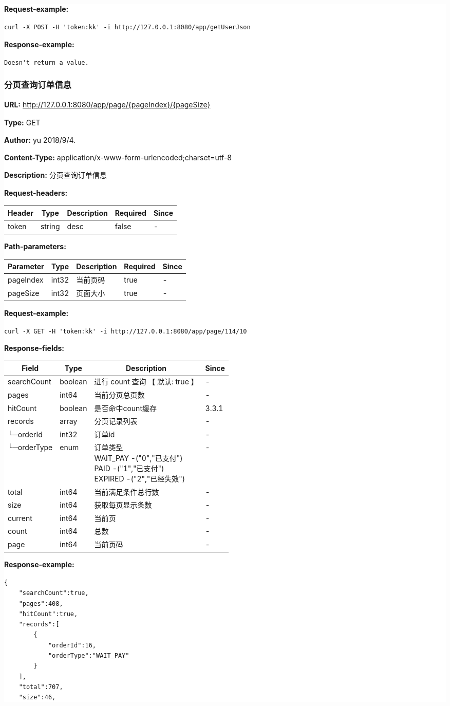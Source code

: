
**Request-example:**
```
curl -X POST -H 'token:kk' -i http://127.0.0.1:8080/app/getUserJson
```

**Response-example:**
```
Doesn't return a value.
```

### 分页查询订单信息
**URL:** http://127.0.0.1:8080/app/page/{pageIndex}/{pageSize}

**Type:** GET

**Author:** yu 2018/9/4.

**Content-Type:** application/x-www-form-urlencoded;charset=utf-8

**Description:** 分页查询订单信息

**Request-headers:**

Header | Type|Description|Required|Since
---|---|---|---|----
token|string|desc|false|-


**Path-parameters:**

Parameter | Type|Description|Required|Since
---|---|---|---|---
pageIndex|int32|当前页码|true|-
pageSize|int32|页面大小|true|-

**Request-example:**
```
curl -X GET -H 'token:kk' -i http://127.0.0.1:8080/app/page/114/10
```
**Response-fields:**

Field | Type|Description|Since
---|---|---|---
searchCount|boolean|进行 count 查询 【 默认: true 】|-
pages|int64|当前分页总页数|-
hitCount|boolean|是否命中count缓存|3.3.1
records|array|分页记录列表|-
└─orderId|int32|订单id|-
└─orderType|enum|订单类型<br/>WAIT_PAY -("0","已支付")<br/>PAID -("1","已支付")<br/>EXPIRED -("2","已经失效")<br/>|-
total|int64|当前满足条件总行数|-
size|int64|获取每页显示条数|-
current|int64|当前页|-
count|int64|总数|-
page|int64|当前页码|-

**Response-example:**
```
{
	"searchCount":true,
	"pages":408,
	"hitCount":true,
	"records":[
		{
			"orderId":16,
			"orderType":"WAIT_PAY"
		}
	],
	"total":707,
	"size":46,
```